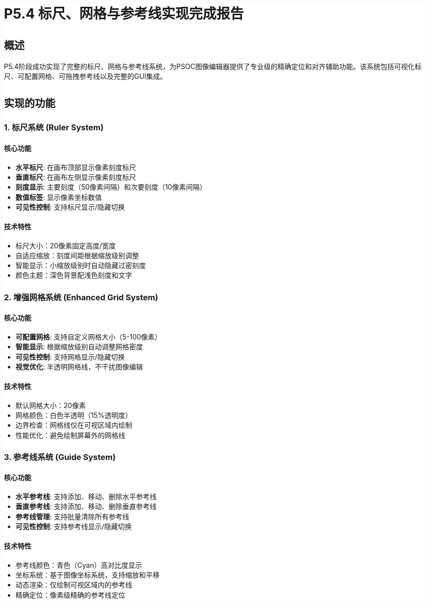 # P5.4 标尺、网格与参考线实现完成报告

## 概述

P5.4阶段成功实现了完整的标尺、网格与参考线系统，为PSOC图像编辑器提供了专业级的精确定位和对齐辅助功能。该系统包括可视化标尺、可配置网格、可拖拽参考线以及完整的GUI集成。

## 实现的功能

### 1. 标尺系统 (Ruler System)

#### 核心功能
- **水平标尺**: 在画布顶部显示像素刻度标尺
- **垂直标尺**: 在画布左侧显示像素刻度标尺
- **刻度显示**: 主要刻度（50像素间隔）和次要刻度（10像素间隔）
- **数值标签**: 显示像素坐标数值
- **可见性控制**: 支持标尺显示/隐藏切换

#### 技术特性
- 标尺大小：20像素固定高度/宽度
- 自适应缩放：刻度间距根据缩放级别调整
- 智能显示：小缩放级别时自动隐藏过密刻度
- 颜色主题：深色背景配浅色刻度和文字

### 2. 增强网格系统 (Enhanced Grid System)

#### 核心功能
- **可配置网格**: 支持自定义网格大小（5-100像素）
- **智能显示**: 根据缩放级别自动调整网格密度
- **可见性控制**: 支持网格显示/隐藏切换
- **视觉优化**: 半透明网格线，不干扰图像编辑

#### 技术特性
- 默认网格大小：20像素
- 网格颜色：白色半透明（15%透明度）
- 边界检查：网格线仅在可视区域内绘制
- 性能优化：避免绘制屏幕外的网格线

### 3. 参考线系统 (Guide System)

#### 核心功能
- **水平参考线**: 支持添加、移动、删除水平参考线
- **垂直参考线**: 支持添加、移动、删除垂直参考线
- **参考线管理**: 支持批量清除所有参考线
- **可见性控制**: 支持参考线显示/隐藏切换

#### 技术特性
- 参考线颜色：青色（Cyan）高对比度显示
- 坐标系统：基于图像坐标系统，支持缩放和平移
- 动态渲染：仅绘制可视区域内的参考线
- 精确定位：像素级精确的参考线定位
